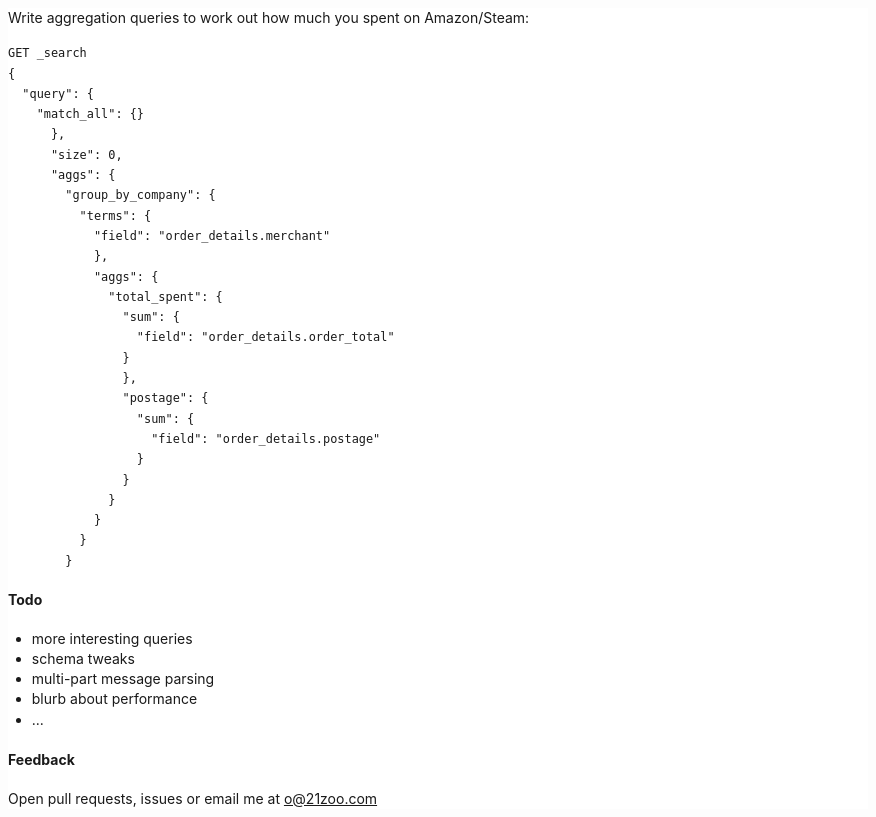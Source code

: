 Write aggregation queries to work out how much you spent on Amazon/Steam:

```
GET _search
{
  "query": {
    "match_all": {}
      },
      "size": 0,
      "aggs": {
        "group_by_company": {
          "terms": {
            "field": "order_details.merchant"
            },
            "aggs": {
              "total_spent": {
                "sum": {
                  "field": "order_details.order_total"
                }
                },
                "postage": {
                  "sum": {
                    "field": "order_details.postage"
                  }
                }
              }
            }
          }
        }
```

#### Todo

- more interesting queries
- schema tweaks
- multi-part message parsing
- blurb about performance
- ...



#### Feedback

Open pull requests, issues or email me at o@21zoo.com
